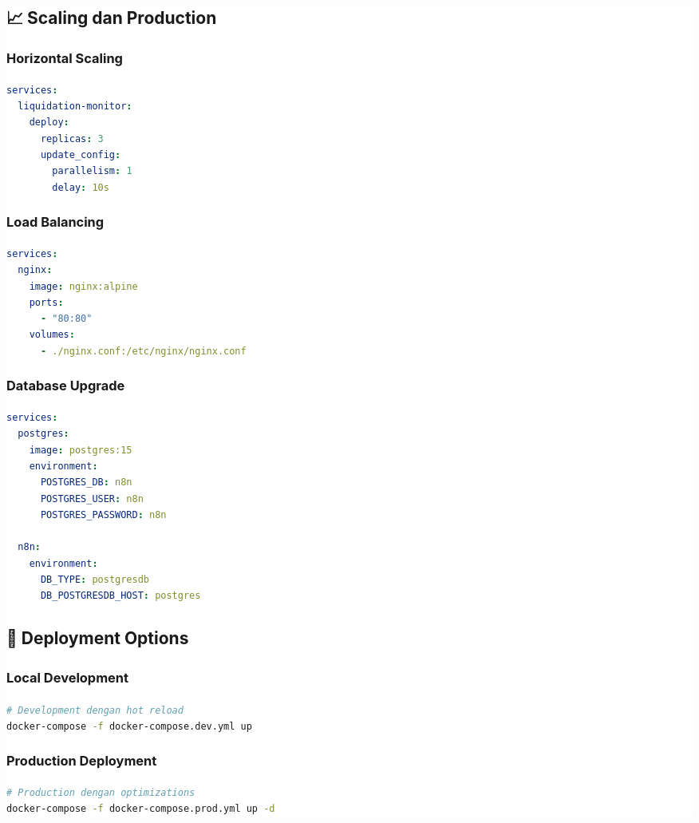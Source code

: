 ## 📈 Scaling dan Production

### Horizontal Scaling
```yaml
services:
  liquidation-monitor:
    deploy:
      replicas: 3
      update_config:
        parallelism: 1
        delay: 10s
```

### Load Balancing
```yaml
services:
  nginx:
    image: nginx:alpine
    ports:
      - "80:80"
    volumes:
      - ./nginx.conf:/etc/nginx/nginx.conf
```

### Database Upgrade
```yaml
services:
  postgres:
    image: postgres:15
    environment:
      POSTGRES_DB: n8n
      POSTGRES_USER: n8n
      POSTGRES_PASSWORD: n8n
  
  n8n:
    environment:
      DB_TYPE: postgresdb
      DB_POSTGRESDB_HOST: postgres
```

## 🚀 Deployment Options

### Local Development
```bash
# Development dengan hot reload
docker-compose -f docker-compose.dev.yml up
```

### Production Deployment
```bash
# Production dengan optimizations
docker-compose -f docker-compose.prod.yml up -d
```
